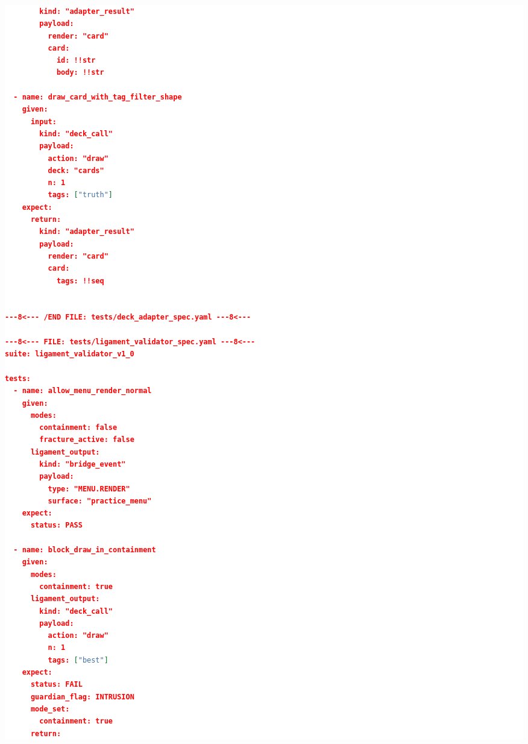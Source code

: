 ```json
        kind: "adapter_result"
        payload:
          render: "card"
          card:
            id: !!str
            body: !!str

  - name: draw_card_with_tag_filter_shape
    given:
      input:
        kind: "deck_call"
        payload:
          action: "draw"
          deck: "cards"
          n: 1
          tags: ["truth"]
    expect:
      return:
        kind: "adapter_result"
        payload:
          render: "card"
          card:
            tags: !!seq


---8<--- /END FILE: tests/deck_adapter_spec.yaml ---8<---

---8<--- FILE: tests/ligament_validator_spec.yaml ---8<---
suite: ligament_validator_v1_0

tests:
  - name: allow_menu_render_normal
    given:
      modes:
        containment: false
        fracture_active: false
      ligament_output:
        kind: "bridge_event"
        payload:
          type: "MENU.RENDER"
          surface: "practice_menu"
    expect:
      status: PASS

  - name: block_draw_in_containment
    given:
      modes:
        containment: true
      ligament_output:
        kind: "deck_call"
        payload:
          action: "draw"
          n: 1
          tags: ["best"]
    expect:
      status: FAIL
      guardian_flag: INTRUSION
      mode_set:
        containment: true
      return:
